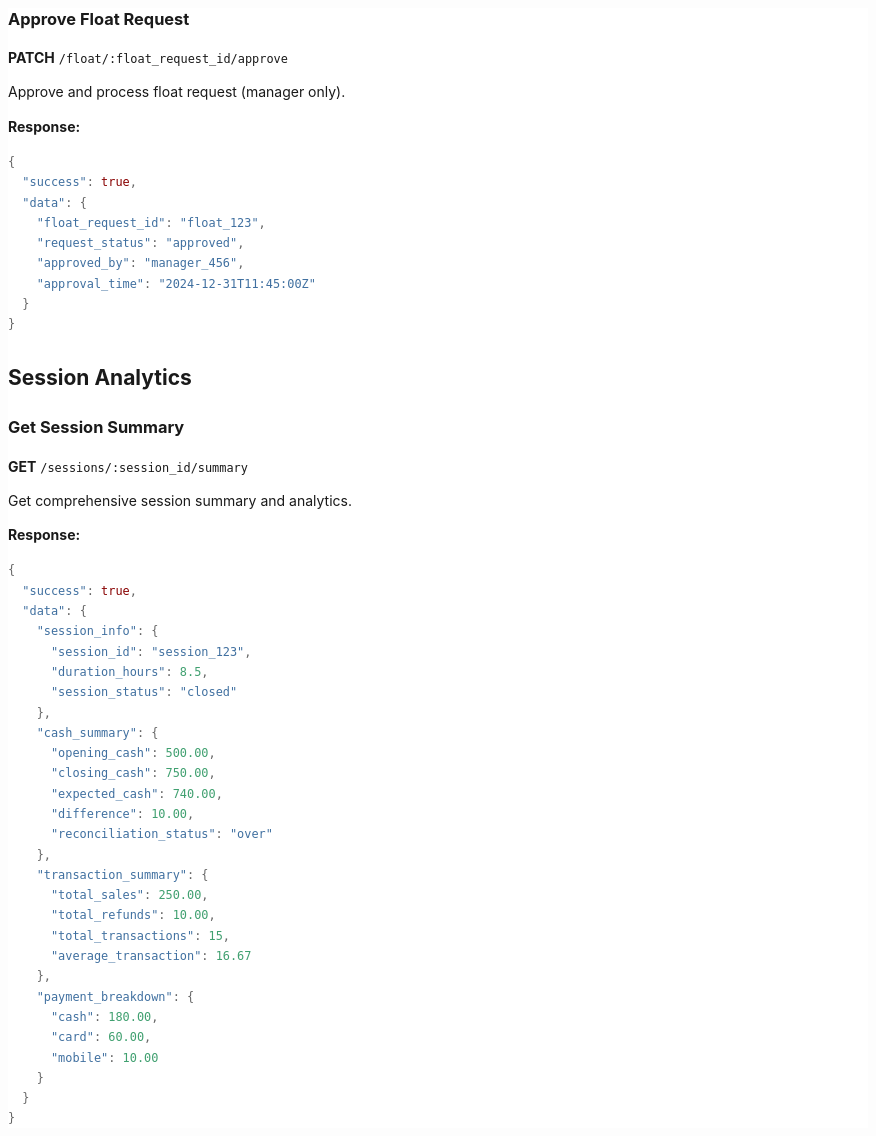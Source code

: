 ### Approve Float Request

**PATCH** `/float/:float_request_id/approve`

Approve and process float request (manager only).

**Response:**

```dart
{
  "success": true,
  "data": {
    "float_request_id": "float_123",
    "request_status": "approved",
    "approved_by": "manager_456",
    "approval_time": "2024-12-31T11:45:00Z"
  }
}
```

## Session Analytics

### Get Session Summary

**GET** `/sessions/:session_id/summary`

Get comprehensive session summary and analytics.

**Response:**

```dart
{
  "success": true,
  "data": {
    "session_info": {
      "session_id": "session_123",
      "duration_hours": 8.5,
      "session_status": "closed"
    },
    "cash_summary": {
      "opening_cash": 500.00,
      "closing_cash": 750.00,
      "expected_cash": 740.00,
      "difference": 10.00,
      "reconciliation_status": "over"
    },
    "transaction_summary": {
      "total_sales": 250.00,
      "total_refunds": 10.00,
      "total_transactions": 15,
      "average_transaction": 16.67
    },
    "payment_breakdown": {
      "cash": 180.00,
      "card": 60.00,
      "mobile": 10.00
    }
  }
}
```
